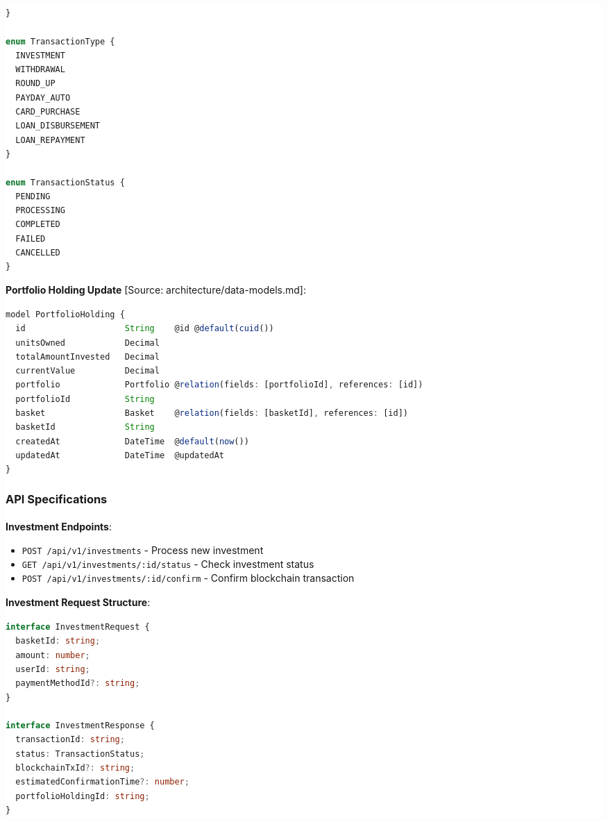 ```typescript
}

enum TransactionType {
  INVESTMENT
  WITHDRAWAL
  ROUND_UP
  PAYDAY_AUTO
  CARD_PURCHASE
  LOAN_DISBURSEMENT
  LOAN_REPAYMENT
}

enum TransactionStatus {
  PENDING
  PROCESSING
  COMPLETED
  FAILED
  CANCELLED
}
```

**Portfolio Holding Update** [Source: architecture/data-models.md]:
```typescript
model PortfolioHolding {
  id                    String    @id @default(cuid())
  unitsOwned            Decimal
  totalAmountInvested   Decimal
  currentValue          Decimal
  portfolio             Portfolio @relation(fields: [portfolioId], references: [id])
  portfolioId           String
  basket                Basket    @relation(fields: [basketId], references: [id])
  basketId              String
  createdAt             DateTime  @default(now())
  updatedAt             DateTime  @updatedAt
}
```

### API Specifications

**Investment Endpoints**:
- `POST /api/v1/investments` - Process new investment
- `GET /api/v1/investments/:id/status` - Check investment status
- `POST /api/v1/investments/:id/confirm` - Confirm blockchain transaction

**Investment Request Structure**:
```typescript
interface InvestmentRequest {
  basketId: string;
  amount: number;
  userId: string;
  paymentMethodId?: string;
}

interface InvestmentResponse {
  transactionId: string;
  status: TransactionStatus;
  blockchainTxId?: string;
  estimatedConfirmationTime?: number;
  portfolioHoldingId: string;
}
```
